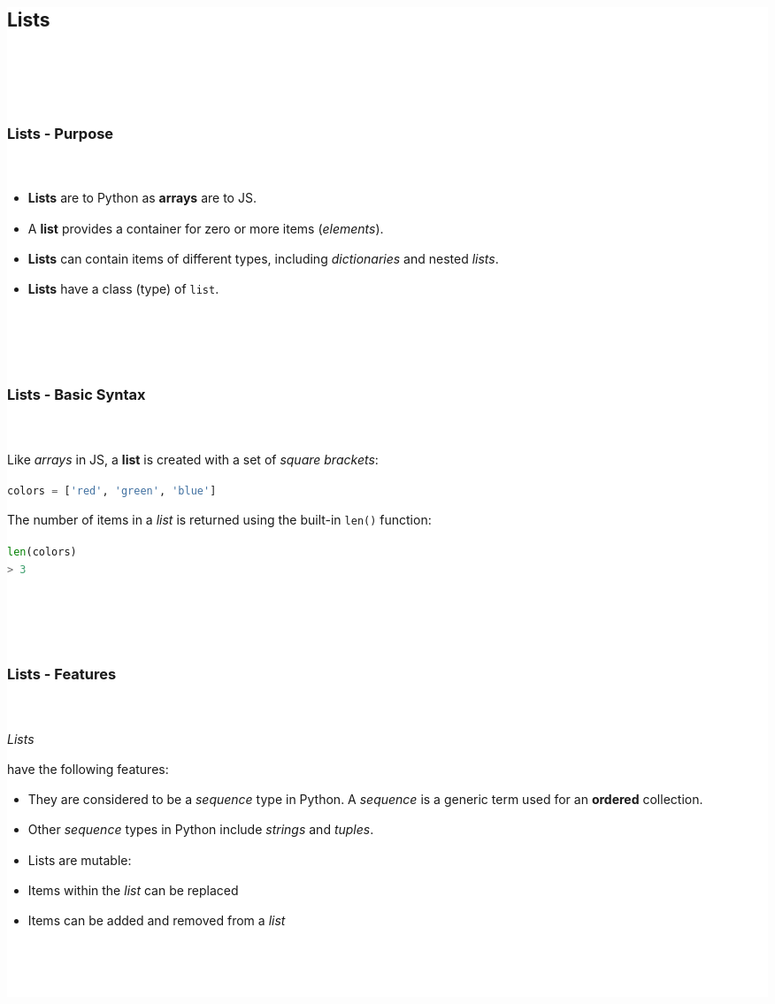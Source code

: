 ## Lists

<br>
<br>
<br>

### Lists - Purpose

<br>

- **Lists** are to Python as **arrays** are to JS.

- A **list** provides a container for zero or more items (_elements_).

- **Lists** can contain items of different types, including _dictionaries_ and nested _lists_.

- **Lists** have a class (type) of `list`.

<br>
<br>
<br>

### Lists - Basic Syntax

<br>

Like _arrays_ in JS, a **list** is created with a set of _square brackets_:

```python
colors = ['red', 'green', 'blue']
```

The number of items in a _list_ is returned using the built-in `len()` function:

```python
len(colors)
> 3
```

<br>
<br>
<br>

### Lists - Features

<br>

<p><em>Lists</em></p> have the following features:

- They are considered to be a _sequence_ type in Python. A _sequence_ is a generic term used for an **ordered** collection.
- Other _sequence_ types in Python include _strings_ and _tuples_.

- Lists are mutable:

- Items within the _list_ can be replaced
- Items can be added and removed from a _list_

<br>
<br>
<br>
